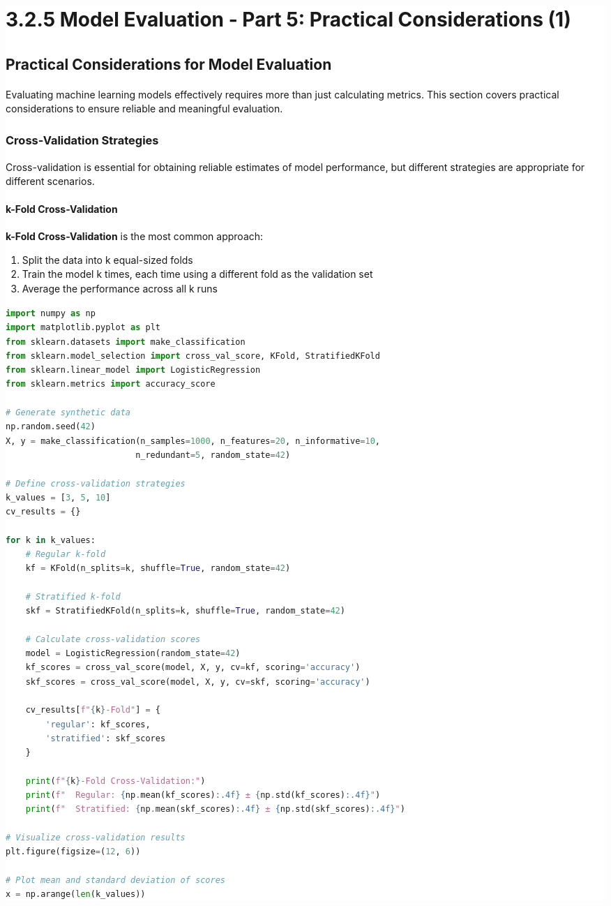 # 3.2.5 Model Evaluation - Part 5: Practical Considerations (1)

## Practical Considerations for Model Evaluation

Evaluating machine learning models effectively requires more than just calculating metrics. This section covers practical considerations to ensure reliable and meaningful evaluation.

### Cross-Validation Strategies

Cross-validation is essential for obtaining reliable estimates of model performance, but different strategies are appropriate for different scenarios.

#### k-Fold Cross-Validation

**k-Fold Cross-Validation** is the most common approach:

1. Split the data into k equal-sized folds
2. Train the model k times, each time using a different fold as the validation set
3. Average the performance across all k runs

```python
import numpy as np
import matplotlib.pyplot as plt
from sklearn.datasets import make_classification
from sklearn.model_selection import cross_val_score, KFold, StratifiedKFold
from sklearn.linear_model import LogisticRegression
from sklearn.metrics import accuracy_score

# Generate synthetic data
np.random.seed(42)
X, y = make_classification(n_samples=1000, n_features=20, n_informative=10, 
                          n_redundant=5, random_state=42)

# Define cross-validation strategies
k_values = [3, 5, 10]
cv_results = {}

for k in k_values:
    # Regular k-fold
    kf = KFold(n_splits=k, shuffle=True, random_state=42)
    
    # Stratified k-fold
    skf = StratifiedKFold(n_splits=k, shuffle=True, random_state=42)
    
    # Calculate cross-validation scores
    model = LogisticRegression(random_state=42)
    kf_scores = cross_val_score(model, X, y, cv=kf, scoring='accuracy')
    skf_scores = cross_val_score(model, X, y, cv=skf, scoring='accuracy')
    
    cv_results[f"{k}-Fold"] = {
        'regular': kf_scores,
        'stratified': skf_scores
    }
    
    print(f"{k}-Fold Cross-Validation:")
    print(f"  Regular: {np.mean(kf_scores):.4f} ± {np.std(kf_scores):.4f}")
    print(f"  Stratified: {np.mean(skf_scores):.4f} ± {np.std(skf_scores):.4f}")

# Visualize cross-validation results
plt.figure(figsize=(12, 6))

# Plot mean and standard deviation of scores
x = np.arange(len(k_values))
```